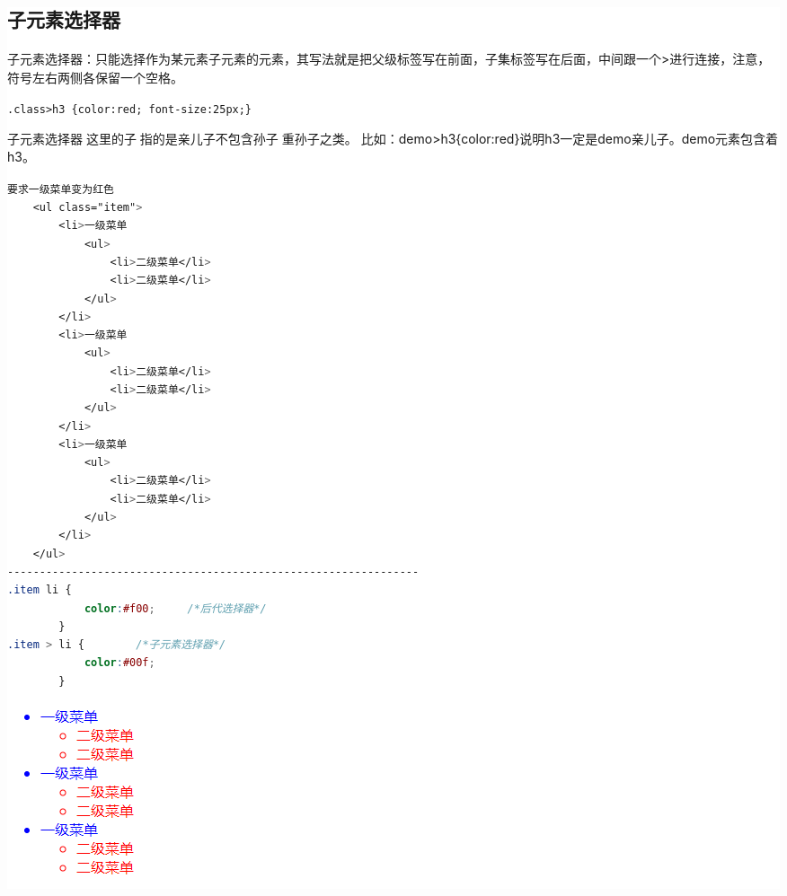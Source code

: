 ## 子元素选择器

子元素选择器：只能选择作为某元素子元素的元素，其写法就是把父级标签写在前面，子集标签写在后面，中间跟一个>进行连接，注意，符号左右两侧各保留一个空格。

```
.class>h3 {color:red; font-size:25px;}
```

子元素选择器 这里的子 指的是亲儿子不包含孙子 重孙子之类。
	比如：demo>h3{color:red}说明h3一定是demo亲儿子。demo元素包含着h3。

```css
要求一级菜单变为红色
	<ul class="item">
		<li>一级菜单
			<ul>
				<li>二级菜单</li>
				<li>二级菜单</li>
			</ul>
		</li>
		<li>一级菜单
			<ul>
				<li>二级菜单</li>
				<li>二级菜单</li>
			</ul>
		</li>
		<li>一级菜单
			<ul>
				<li>二级菜单</li>
				<li>二级菜单</li>
			</ul>
		</li>
	</ul>
----------------------------------------------------------------
.item li {
			color:#f00;		/*后代选择器*/
		}
.item > li {		/*子元素选择器*/
			color:#00f;
		}
```



![1550834331093](asset/1550834331093.png)

